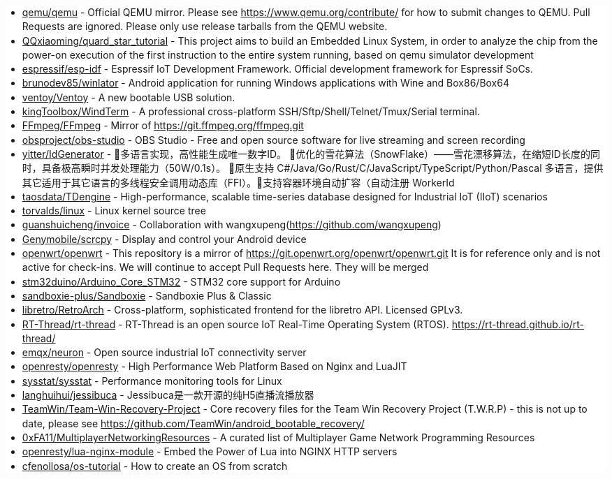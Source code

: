 - [qemu/qemu](https://github.com/qemu/qemu) - Official QEMU mirror. Please see https://www.qemu.org/contribute/ for how to submit changes to QEMU. Pull Requests are ignored. Please only use release tarballs from the QEMU website.
- [QQxiaoming/quard_star_tutorial](https://github.com/QQxiaoming/quard_star_tutorial) - This project aims to build an Embedded Linux System, in order to analyze the chip from the power-on execution of the first instruction to the entire system running, based on qemu simulator development
- [espressif/esp-idf](https://github.com/espressif/esp-idf) - Espressif IoT Development Framework. Official development framework for Espressif SoCs.
- [brunodev85/winlator](https://github.com/brunodev85/winlator) - Android application for running Windows applications with Wine and Box86/Box64
- [ventoy/Ventoy](https://github.com/ventoy/Ventoy) - A new bootable USB solution.
- [kingToolbox/WindTerm](https://github.com/kingToolbox/WindTerm) - A professional cross-platform SSH/Sftp/Shell/Telnet/Tmux/Serial terminal.
- [FFmpeg/FFmpeg](https://github.com/FFmpeg/FFmpeg) - Mirror of https://git.ffmpeg.org/ffmpeg.git
- [obsproject/obs-studio](https://github.com/obsproject/obs-studio) - OBS Studio - Free and open source software for live streaming and screen recording
- [yitter/IdGenerator](https://github.com/yitter/IdGenerator) - 💎多语言实现，高性能生成唯一数字ID。 💎优化的雪花算法（SnowFlake）——雪花漂移算法，在缩短ID长度的同时，具备极高瞬时并发处理能力（50W/0.1s）。 💎原生支持 C#/Java/Go/Rust/C/JavaScript/TypeScript/Python/Pascal 多语言，提供其它适用于其它语言的多线程安全调用动态库（FFI）。💎支持容器环境自动扩容（自动注册 WorkerId
- [taosdata/TDengine](https://github.com/taosdata/TDengine) - High-performance, scalable time-series database designed for Industrial IoT (IIoT) scenarios
- [torvalds/linux](https://github.com/torvalds/linux) - Linux kernel source tree
- [guanshuicheng/invoice](https://github.com/guanshuicheng/invoice) - Collaboration with wangxupeng(https://github.com/wangxupeng)
- [Genymobile/scrcpy](https://github.com/Genymobile/scrcpy) - Display and control your Android device
- [openwrt/openwrt](https://github.com/openwrt/openwrt) - This repository is a mirror of https://git.openwrt.org/openwrt/openwrt.git It is for reference only and is not active for check-ins.  We will continue to accept Pull Requests here. They will be merged
- [stm32duino/Arduino_Core_STM32](https://github.com/stm32duino/Arduino_Core_STM32) - STM32 core support for Arduino
- [sandboxie-plus/Sandboxie](https://github.com/sandboxie-plus/Sandboxie) - Sandboxie Plus & Classic
- [libretro/RetroArch](https://github.com/libretro/RetroArch) - Cross-platform, sophisticated frontend for the libretro API. Licensed GPLv3.
- [RT-Thread/rt-thread](https://github.com/RT-Thread/rt-thread) - RT-Thread is an open source IoT Real-Time Operating System (RTOS).                                          https://rt-thread.github.io/rt-thread/
- [emqx/neuron](https://github.com/emqx/neuron) - Open source industrial IoT connectivity server
- [openresty/openresty](https://github.com/openresty/openresty) - High Performance Web Platform Based on Nginx and LuaJIT
- [sysstat/sysstat](https://github.com/sysstat/sysstat) - Performance monitoring tools for Linux
- [langhuihui/jessibuca](https://github.com/langhuihui/jessibuca) - Jessibuca是一款开源的纯H5直播流播放器
- [TeamWin/Team-Win-Recovery-Project](https://github.com/TeamWin/Team-Win-Recovery-Project) - Core recovery files for the Team Win Recovery Project (T.W.R.P) - this is not up to date, please see https://github.com/TeamWin/android_bootable_recovery/
- [0xFA11/MultiplayerNetworkingResources](https://github.com/0xFA11/MultiplayerNetworkingResources) - A curated list of Multiplayer Game Network Programming Resources
- [openresty/lua-nginx-module](https://github.com/openresty/lua-nginx-module) - Embed the Power of Lua into NGINX HTTP servers
- [cfenollosa/os-tutorial](https://github.com/cfenollosa/os-tutorial) - How to create an OS from scratch
